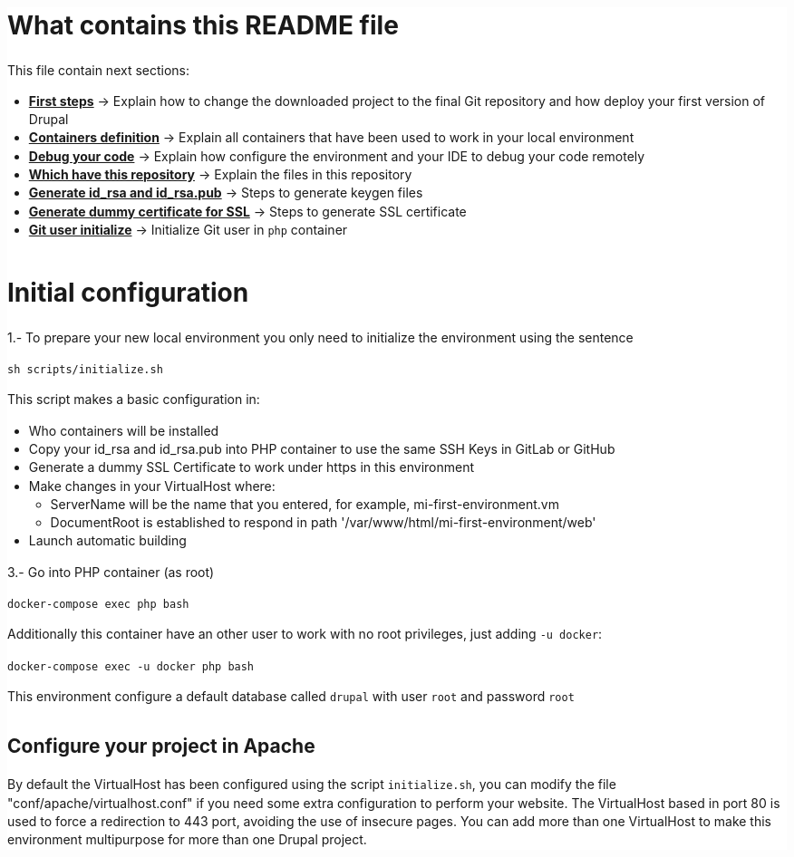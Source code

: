 # What contains this README file
This file contain next sections:
* **[First steps](#first-steps)** -> Explain how to change the downloaded project to the final Git repository and how deploy your first
version of Drupal
* **[Containers definition](#containers-definition)** -> Explain all containers that have been used to work in your local environment
* **[Debug your code](#debug-your-code)** -> Explain how configure the environment and your IDE to debug your code remotely
* **[Which have this repository](#which-have-this-repository)** -> Explain the files in this repository
* **[Generate id_rsa and id_rsa.pub](#generate-id_rsa-and-id_rsapub)** -> Steps to generate keygen files
* **[Generate dummy certificate for SSL](#generate-dummy-certificate-for-ssl)** -> Steps to generate SSL certificate
* **[Git user initialize](#git-user-initialize)** -> Initialize Git user in `php` container

# Initial configuration
1.- To prepare your new local environment you only need to initialize the environment using the sentence
```
sh scripts/initialize.sh
```
This script makes a basic configuration in:
  * Who containers will be installed
  * Copy your id_rsa and id_rsa.pub into PHP container to use the same SSH Keys in GitLab or GitHub
  * Generate a dummy SSL Certificate to work under https in this environment
  * Make changes in your VirtualHost where:
    * ServerName will be the name that you entered, for example, mi-first-environment.vm
    * DocumentRoot is established to respond in path '/var/www/html/mi-first-environment/web'
  * Launch automatic building


3.- Go into PHP container (as root)
```
docker-compose exec php bash
```

Additionally this container have an other user to work with no root privileges, just adding `-u docker`:
```
docker-compose exec -u docker php bash
```

This environment configure a default database called `drupal` with user `root` and password `root`

## Configure your project in Apache
By default the VirtualHost has been configured using the script `initialize.sh`, you can modify
the file "conf/apache/virtualhost.conf" if you need some extra configuration to perform your website.
The VirtualHost based in port 80 is used to force a redirection to 443 port, avoiding the use
of insecure pages.
You can add more than one VirtualHost to make this environment multipurpose for more than
one Drupal project.
